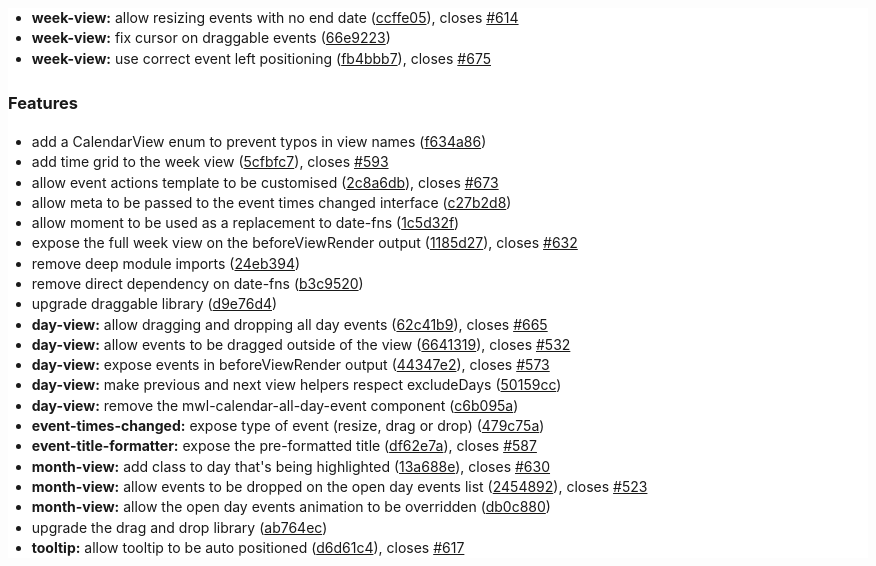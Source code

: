 * **week-view:** allow resizing events with no end date ([ccffe05](https://github.com/mattlewis92/angular-calendar/commit/ccffe05)), closes [#614](https://github.com/mattlewis92/angular-calendar/issues/614)
* **week-view:** fix cursor on draggable events ([66e9223](https://github.com/mattlewis92/angular-calendar/commit/66e9223))
* **week-view:** use correct event left positioning ([fb4bbb7](https://github.com/mattlewis92/angular-calendar/commit/fb4bbb7)), closes [#675](https://github.com/mattlewis92/angular-calendar/issues/675)


### Features

* add a CalendarView enum to prevent typos in view names ([f634a86](https://github.com/mattlewis92/angular-calendar/commit/f634a86))
* add time grid to the week view ([5cfbfc7](https://github.com/mattlewis92/angular-calendar/commit/5cfbfc7)), closes [#593](https://github.com/mattlewis92/angular-calendar/issues/593)
* allow event actions template to be customised ([2c8a6db](https://github.com/mattlewis92/angular-calendar/commit/2c8a6db)), closes [#673](https://github.com/mattlewis92/angular-calendar/issues/673)
* allow meta to be passed to the event times changed interface ([c27b2d8](https://github.com/mattlewis92/angular-calendar/commit/c27b2d8))
* allow moment to be used as a replacement to date-fns ([1c5d32f](https://github.com/mattlewis92/angular-calendar/commit/1c5d32f))
* expose the full week view on the beforeViewRender output ([1185d27](https://github.com/mattlewis92/angular-calendar/commit/1185d27)), closes [#632](https://github.com/mattlewis92/angular-calendar/issues/632)
* remove deep module imports ([24eb394](https://github.com/mattlewis92/angular-calendar/commit/24eb394))
* remove direct dependency on date-fns ([b3c9520](https://github.com/mattlewis92/angular-calendar/commit/b3c9520))
* upgrade draggable library ([d9e76d4](https://github.com/mattlewis92/angular-calendar/commit/d9e76d4))
* **day-view:** allow dragging and dropping all day events ([62c41b9](https://github.com/mattlewis92/angular-calendar/commit/62c41b9)), closes [#665](https://github.com/mattlewis92/angular-calendar/issues/665)
* **day-view:** allow events to be dragged outside of the view ([6641319](https://github.com/mattlewis92/angular-calendar/commit/6641319)), closes [#532](https://github.com/mattlewis92/angular-calendar/issues/532)
* **day-view:** expose events in beforeViewRender output ([44347e2](https://github.com/mattlewis92/angular-calendar/commit/44347e2)), closes [#573](https://github.com/mattlewis92/angular-calendar/issues/573)
* **day-view:** make previous and next view helpers respect excludeDays ([50159cc](https://github.com/mattlewis92/angular-calendar/commit/50159cc))
* **day-view:** remove the mwl-calendar-all-day-event component ([c6b095a](https://github.com/mattlewis92/angular-calendar/commit/c6b095a))
* **event-times-changed:** expose type of event (resize, drag or drop) ([479c75a](https://github.com/mattlewis92/angular-calendar/commit/479c75a))
* **event-title-formatter:** expose the pre-formatted title ([df62e7a](https://github.com/mattlewis92/angular-calendar/commit/df62e7a)), closes [#587](https://github.com/mattlewis92/angular-calendar/issues/587)
* **month-view:** add class to day that's being highlighted ([13a688e](https://github.com/mattlewis92/angular-calendar/commit/13a688e)), closes [#630](https://github.com/mattlewis92/angular-calendar/issues/630)
* **month-view:** allow events to be dropped on the open day events list ([2454892](https://github.com/mattlewis92/angular-calendar/commit/2454892)), closes [#523](https://github.com/mattlewis92/angular-calendar/issues/523)
* **month-view:** allow the open day events animation to be overridden ([db0c880](https://github.com/mattlewis92/angular-calendar/commit/db0c880))
* upgrade the drag and drop library ([ab764ec](https://github.com/mattlewis92/angular-calendar/commit/ab764ec))
* **tooltip:** allow tooltip to be auto positioned ([d6d61c4](https://github.com/mattlewis92/angular-calendar/commit/d6d61c4)), closes [#617](https://github.com/mattlewis92/angular-calendar/issues/617)